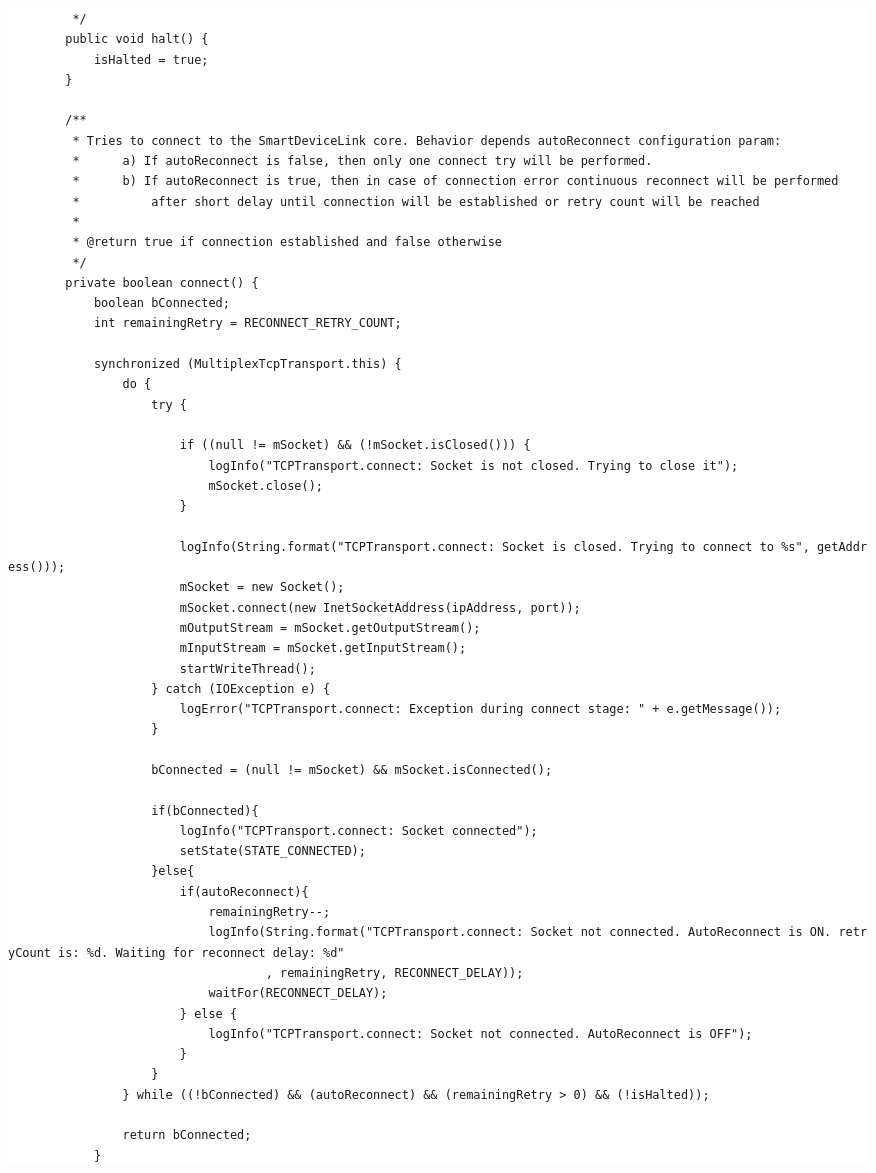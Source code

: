 ```
		 */
		public void halt() {
			isHalted = true;
		}

		/**
		 * Tries to connect to the SmartDeviceLink core. Behavior depends autoReconnect configuration param:
		 *      a) If autoReconnect is false, then only one connect try will be performed.
		 *      b) If autoReconnect is true, then in case of connection error continuous reconnect will be performed
		 *          after short delay until connection will be established or retry count will be reached
		 *
		 * @return true if connection established and false otherwise
		 */
		private boolean connect() {
			boolean bConnected;
			int remainingRetry = RECONNECT_RETRY_COUNT;

			synchronized (MultiplexTcpTransport.this) {
				do {
					try {

						if ((null != mSocket) && (!mSocket.isClosed())) {
							logInfo("TCPTransport.connect: Socket is not closed. Trying to close it");
							mSocket.close();
						}

						logInfo(String.format("TCPTransport.connect: Socket is closed. Trying to connect to %s", getAddress()));
						mSocket = new Socket();
						mSocket.connect(new InetSocketAddress(ipAddress, port));
						mOutputStream = mSocket.getOutputStream();
						mInputStream = mSocket.getInputStream();
						startWriteThread();
					} catch (IOException e) {
						logError("TCPTransport.connect: Exception during connect stage: " + e.getMessage());
					}

					bConnected = (null != mSocket) && mSocket.isConnected();

					if(bConnected){
						logInfo("TCPTransport.connect: Socket connected");
						setState(STATE_CONNECTED);
					}else{
						if(autoReconnect){
							remainingRetry--;
							logInfo(String.format("TCPTransport.connect: Socket not connected. AutoReconnect is ON. retryCount is: %d. Waiting for reconnect delay: %d"
									, remainingRetry, RECONNECT_DELAY));
							waitFor(RECONNECT_DELAY);
						} else {
							logInfo("TCPTransport.connect: Socket not connected. AutoReconnect is OFF");
						}
					}
				} while ((!bConnected) && (autoReconnect) && (remainingRetry > 0) && (!isHalted));

				return bConnected;
			}
```